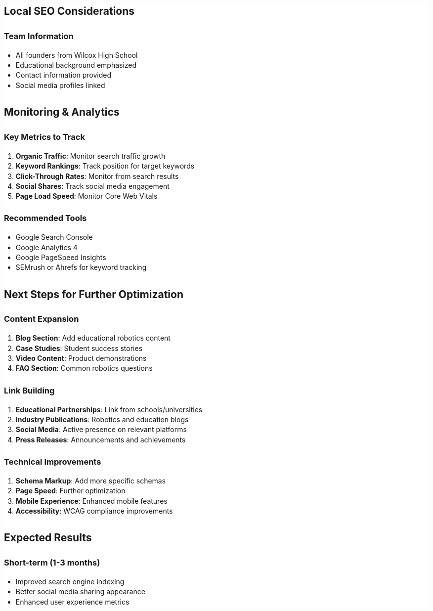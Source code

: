 ## Local SEO Considerations

### Team Information
- All founders from Wilcox High School
- Educational background emphasized
- Contact information provided
- Social media profiles linked

## Monitoring & Analytics

### Key Metrics to Track
1. **Organic Traffic**: Monitor search traffic growth
2. **Keyword Rankings**: Track position for target keywords
3. **Click-Through Rates**: Monitor from search results
4. **Social Shares**: Track social media engagement
5. **Page Load Speed**: Monitor Core Web Vitals

### Recommended Tools
- Google Search Console
- Google Analytics 4
- Google PageSpeed Insights
- SEMrush or Ahrefs for keyword tracking

## Next Steps for Further Optimization

### Content Expansion
1. **Blog Section**: Add educational robotics content
2. **Case Studies**: Student success stories
3. **Video Content**: Product demonstrations
4. **FAQ Section**: Common robotics questions

### Link Building
1. **Educational Partnerships**: Link from schools/universities
2. **Industry Publications**: Robotics and education blogs
3. **Social Media**: Active presence on relevant platforms
4. **Press Releases**: Announcements and achievements

### Technical Improvements
1. **Schema Markup**: Add more specific schemas
2. **Page Speed**: Further optimization
3. **Mobile Experience**: Enhanced mobile features
4. **Accessibility**: WCAG compliance improvements

## Expected Results

### Short-term (1-3 months)
- Improved search engine indexing
- Better social media sharing appearance
- Enhanced user experience metrics
